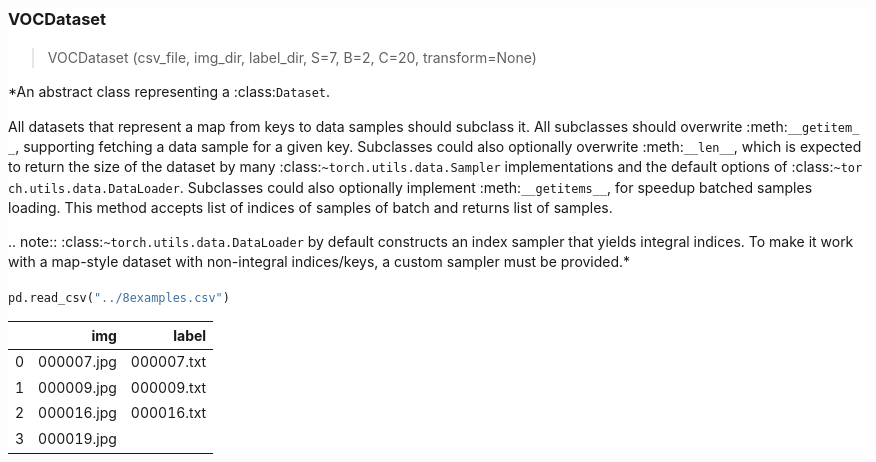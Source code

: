 ### VOCDataset

>  VOCDataset (csv_file, img_dir, label_dir, S=7, B=2, C=20, transform=None)

\*An abstract class representing a :class:`Dataset`.

All datasets that represent a map from keys to data samples should
subclass it. All subclasses should overwrite :meth:`__getitem__`,
supporting fetching a data sample for a given key. Subclasses could also
optionally overwrite :meth:`__len__`, which is expected to return the
size of the dataset by many :class:`~torch.utils.data.Sampler`
implementations and the default options of
:class:`~torch.utils.data.DataLoader`. Subclasses could also optionally
implement :meth:`__getitems__`, for speedup batched samples loading.
This method accepts list of indices of samples of batch and returns list
of samples.

.. note:: :class:`~torch.utils.data.DataLoader` by default constructs an
index sampler that yields integral indices. To make it work with a
map-style dataset with non-integral indices/keys, a custom sampler must
be provided.\*

``` python
pd.read_csv("../8examples.csv")
```

<div>
<style scoped>
    .dataframe tbody tr th:only-of-type {
        vertical-align: middle;
    }
&#10;    .dataframe tbody tr th {
        vertical-align: top;
    }
&#10;    .dataframe thead th {
        text-align: right;
    }
</style>

<table class="dataframe" data-quarto-postprocess="true" data-border="1">
<thead>
<tr style="text-align: right;">
<th data-quarto-table-cell-role="th"></th>
<th data-quarto-table-cell-role="th">img</th>
<th data-quarto-table-cell-role="th">label</th>
</tr>
</thead>
<tbody>
<tr>
<td data-quarto-table-cell-role="th">0</td>
<td>000007.jpg</td>
<td>000007.txt</td>
</tr>
<tr>
<td data-quarto-table-cell-role="th">1</td>
<td>000009.jpg</td>
<td>000009.txt</td>
</tr>
<tr>
<td data-quarto-table-cell-role="th">2</td>
<td>000016.jpg</td>
<td>000016.txt</td>
</tr>
<tr>
<td data-quarto-table-cell-role="th">3</td>
<td>000019.jpg</td>